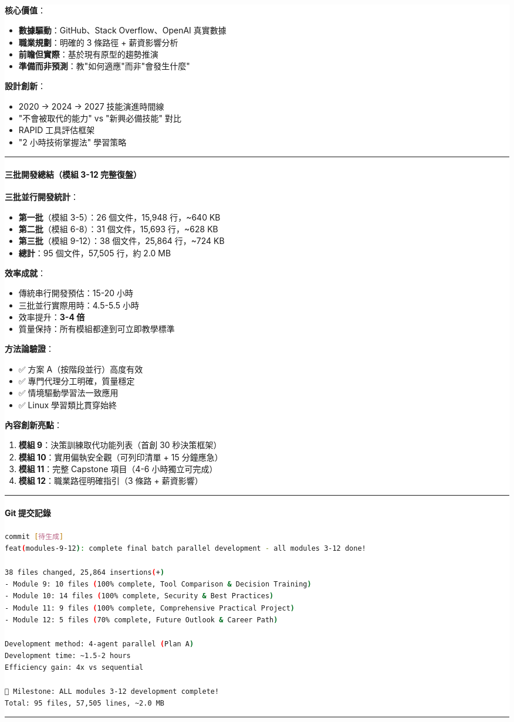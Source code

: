 **核心價值**：
- **數據驅動**：GitHub、Stack Overflow、OpenAI 真實數據
- **職業規劃**：明確的 3 條路徑 + 薪資影響分析
- **前瞻但實際**：基於現有原型的趨勢推演
- **準備而非預測**：教"如何適應"而非"會發生什麼"

**設計創新**：
- 2020 → 2024 → 2027 技能演進時間線
- "不會被取代的能力" vs "新興必備技能" 對比
- RAPID 工具評估框架
- "2 小時技術掌握法" 學習策略

---

#### 三批開發總結（模組 3-12 完整復盤）

**三批並行開發統計**：
- **第一批**（模組 3-5）：26 個文件，15,948 行，~640 KB
- **第二批**（模組 6-8）：31 個文件，15,693 行，~628 KB
- **第三批**（模組 9-12）：38 個文件，25,864 行，~724 KB
- **總計**：95 個文件，57,505 行，約 2.0 MB

**效率成就**：
- 傳統串行開發預估：15-20 小時
- 三批並行實際用時：4.5-5.5 小時
- 效率提升：**3-4 倍**
- 質量保持：所有模組都達到可立即教學標準

**方法論驗證**：
- ✅ 方案 A（按階段並行）高度有效
- ✅ 專門代理分工明確，質量穩定
- ✅ 情境驅動學習法一致應用
- ✅ Linux 學習類比貫穿始終

**內容創新亮點**：
1. **模組 9**：決策訓練取代功能列表（首創 30 秒決策框架）
2. **模組 10**：實用偏執安全觀（可列印清單 + 15 分鐘應急）
3. **模組 11**：完整 Capstone 項目（4-6 小時獨立可完成）
4. **模組 12**：職業路徑明確指引（3 條路 + 薪資影響）

---

#### Git 提交記錄

```bash
commit [待生成]
feat(modules-9-12): complete final batch parallel development - all modules 3-12 done!

38 files changed, 25,864 insertions(+)
- Module 9: 10 files (100% complete, Tool Comparison & Decision Training)
- Module 10: 14 files (100% complete, Security & Best Practices)
- Module 11: 9 files (100% complete, Comprehensive Practical Project)
- Module 12: 5 files (70% complete, Future Outlook & Career Path)

Development method: 4-agent parallel (Plan A)
Development time: ~1.5-2 hours
Efficiency gain: 4x vs sequential

🎉 Milestone: ALL modules 3-12 development complete!
Total: 95 files, 57,505 lines, ~2.0 MB
```

---